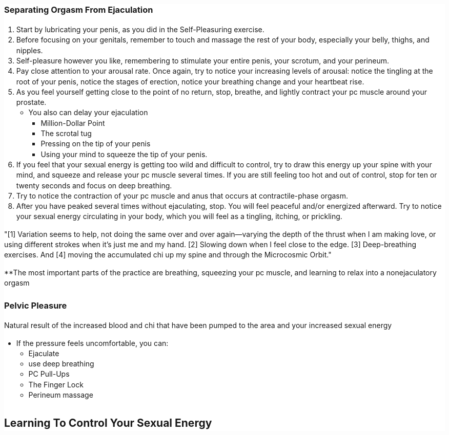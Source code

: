 

### Separating Orgasm From Ejaculation
1. Start by lubricating your penis, as you did in the Self-Pleasuring exercise.
2. Before focusing on your genitals, remember to touch and massage the rest of your body, especially your belly, thighs, and nipples.
3. Self-pleasure however you like, remembering to stimulate your entire penis, your scrotum, and your perineum.
4. Pay close attention to your arousal rate. Once again, try to notice your increasing levels of arousal: notice the tingling at the root of your penis, notice the stages of erection, notice your breathing change and your heartbeat rise.
5. As you feel yourself getting close to the point of no return, stop, breathe, and lightly contract your pc muscle around your prostate. 
   - You also can delay your ejaculation
      - Million-Dollar Point
      - The scrotal tug
      - Pressing on the tip of your penis
      - Using your mind to squeeze the tip of your penis.
6. If you feel that your sexual energy is getting too wild and difficult to control, try to draw this energy up your spine with your mind, and squeeze and release your pc muscle several times. If you are still feeling too hot and out of control, stop for ten or twenty seconds and focus on deep breathing.
6. Try to notice the contraction of your pc muscle and anus that occurs at contractile-phase orgasm.
7. After you have peaked several times without ejaculating, stop. You will feel peaceful and/or energized afterward. Try to notice your sexual energy circulating in your body, which you will feel as a tingling, itching, or prickling.

"[1] Variation seems to help, not doing the same over and over again—varying the depth of the thrust when I am making love, or using different strokes when it’s just me and my hand. [2] Slowing down when I feel close to the edge. [3] Deep-breathing exercises. And [4] moving the accumulated chi up my spine and through the Microcosmic Orbit."


**The most important parts of the practice are breathing, squeezing your pc muscle, and learning to relax into a nonejaculatory orgasm



### Pelvic Pleasure

Natural result of the increased blood and chi that have been pumped to the area and your increased sexual energy
- If the pressure feels uncomfortable, you can:
	- Ejaculate
	- use deep breathing
	- PC Pull-Ups
	- The Finger Lock
	- Perineum massage






## Learning To Control Your Sexual Energy
